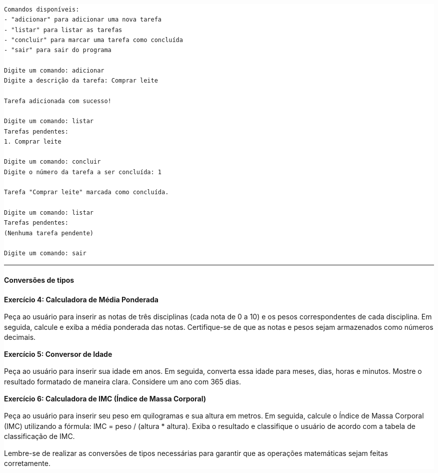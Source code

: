 ```
Comandos disponíveis:
- "adicionar" para adicionar uma nova tarefa
- "listar" para listar as tarefas
- "concluir" para marcar uma tarefa como concluída
- "sair" para sair do programa

Digite um comando: adicionar
Digite a descrição da tarefa: Comprar leite

Tarefa adicionada com sucesso!

Digite um comando: listar
Tarefas pendentes:
1. Comprar leite

Digite um comando: concluir
Digite o número da tarefa a ser concluída: 1

Tarefa "Comprar leite" marcada como concluída.

Digite um comando: listar
Tarefas pendentes:
(Nenhuma tarefa pendente)

Digite um comando: sair
```

---

#### Conversões de tipos

**Exercício 4: Calculadora de Média Ponderada**

Peça ao usuário para inserir as notas de três disciplinas (cada nota de 0 a 10)
e os pesos correspondentes de cada disciplina. Em seguida, calcule e exiba a
média ponderada das notas. Certifique-se de que as notas e pesos sejam
armazenados como números decimais.

**Exercício 5: Conversor de Idade**

Peça ao usuário para inserir sua idade em anos. Em seguida, converta essa idade
para meses, dias, horas e minutos. Mostre o resultado formatado de maneira
clara. Considere um ano com 365 dias.

**Exercício 6: Calculadora de IMC (Índice de Massa Corporal)**

Peça ao usuário para inserir seu peso em quilogramas e sua altura em metros. Em
seguida, calcule o Índice de Massa Corporal (IMC) utilizando a fórmula: IMC =
peso / (altura * altura). Exiba o resultado e classifique o usuário de acordo
com a tabela de classificação de IMC.

Lembre-se de realizar as conversões de tipos necessárias para garantir que as
operações matemáticas sejam feitas corretamente.
